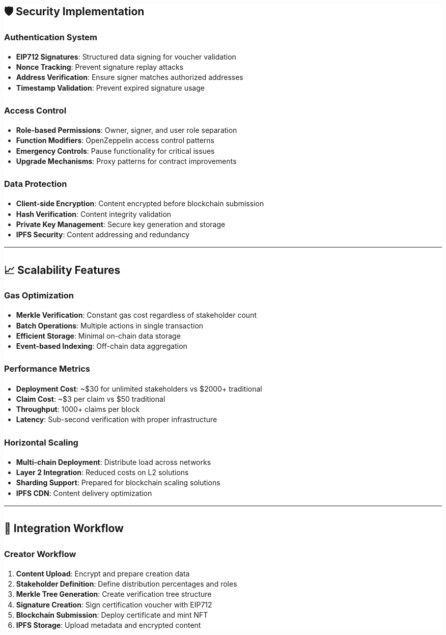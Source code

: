## 🛡️ Security Implementation

### Authentication System
- **EIP712 Signatures**: Structured data signing for voucher validation
- **Nonce Tracking**: Prevent signature replay attacks
- **Address Verification**: Ensure signer matches authorized addresses
- **Timestamp Validation**: Prevent expired signature usage

### Access Control
- **Role-based Permissions**: Owner, signer, and user role separation
- **Function Modifiers**: OpenZeppelin access control patterns
- **Emergency Controls**: Pause functionality for critical issues
- **Upgrade Mechanisms**: Proxy patterns for contract improvements

### Data Protection
- **Client-side Encryption**: Content encrypted before blockchain submission
- **Hash Verification**: Content integrity validation
- **Private Key Management**: Secure key generation and storage
- **IPFS Security**: Content addressing and redundancy

---

## 📈 Scalability Features

### Gas Optimization
- **Merkle Verification**: Constant gas cost regardless of stakeholder count
- **Batch Operations**: Multiple actions in single transaction
- **Efficient Storage**: Minimal on-chain data storage
- **Event-based Indexing**: Off-chain data aggregation

### Performance Metrics
- **Deployment Cost**: ~$30 for unlimited stakeholders vs $2000+ traditional
- **Claim Cost**: ~$3 per claim vs $50 traditional
- **Throughput**: 1000+ claims per block
- **Latency**: Sub-second verification with proper infrastructure

### Horizontal Scaling
- **Multi-chain Deployment**: Distribute load across networks
- **Layer 2 Integration**: Reduced costs on L2 solutions
- **Sharding Support**: Prepared for blockchain scaling solutions
- **IPFS CDN**: Content delivery optimization

---

## 🚀 Integration Workflow

### Creator Workflow
1. **Content Upload**: Encrypt and prepare creation data
2. **Stakeholder Definition**: Define distribution percentages and roles
3. **Merkle Tree Generation**: Create verification tree structure
4. **Signature Creation**: Sign certification voucher with EIP712
5. **Blockchain Submission**: Deploy certificate and mint NFT
6. **IPFS Storage**: Upload metadata and encrypted content
